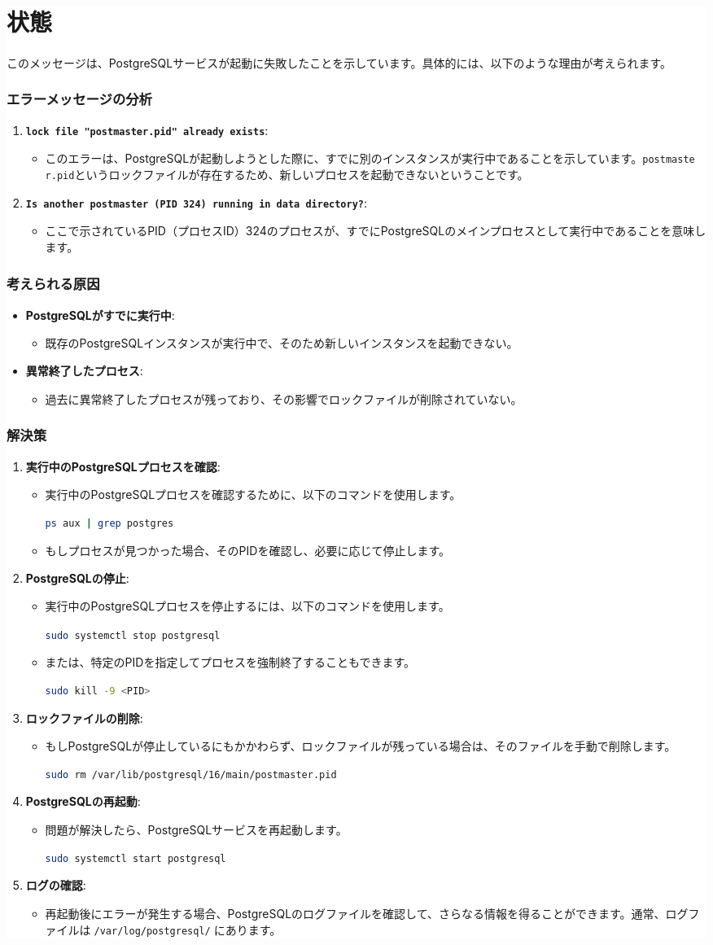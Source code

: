 ```
```
状態
 =
このメッセージは、PostgreSQLサービスが起動に失敗したことを示しています。具体的には、以下のような理由が考えられます。

### エラーメッセージの分析

1. **`lock file "postmaster.pid" already exists`**:
   - このエラーは、PostgreSQLが起動しようとした際に、すでに別のインスタンスが実行中であることを示しています。`postmaster.pid`というロックファイルが存在するため、新しいプロセスを起動できないということです。

2. **`Is another postmaster (PID 324) running in data directory?`**:
   - ここで示されているPID（プロセスID）324のプロセスが、すでにPostgreSQLのメインプロセスとして実行中であることを意味します。

### 考えられる原因

- **PostgreSQLがすでに実行中**:
  - 既存のPostgreSQLインスタンスが実行中で、そのため新しいインスタンスを起動できない。

- **異常終了したプロセス**:
  - 過去に異常終了したプロセスが残っており、その影響でロックファイルが削除されていない。

### 解決策

1. **実行中のPostgreSQLプロセスを確認**:
   - 実行中のPostgreSQLプロセスを確認するために、以下のコマンドを使用します。
     ```bash
     ps aux | grep postgres
     ```
   - もしプロセスが見つかった場合、そのPIDを確認し、必要に応じて停止します。

2. **PostgreSQLの停止**:
   - 実行中のPostgreSQLプロセスを停止するには、以下のコマンドを使用します。
     ```bash
     sudo systemctl stop postgresql
     ```
   - または、特定のPIDを指定してプロセスを強制終了することもできます。
     ```bash
     sudo kill -9 <PID>
     ```

3. **ロックファイルの削除**:
   - もしPostgreSQLが停止しているにもかかわらず、ロックファイルが残っている場合は、そのファイルを手動で削除します。
     ```bash
     sudo rm /var/lib/postgresql/16/main/postmaster.pid
     ```

4. **PostgreSQLの再起動**:
   - 問題が解決したら、PostgreSQLサービスを再起動します。
     ```bash
     sudo systemctl start postgresql
     ```

5. **ログの確認**:
   - 再起動後にエラーが発生する場合、PostgreSQLのログファイルを確認して、さらなる情報を得ることができます。通常、ログファイルは `/var/log/postgresql/` にあります。
